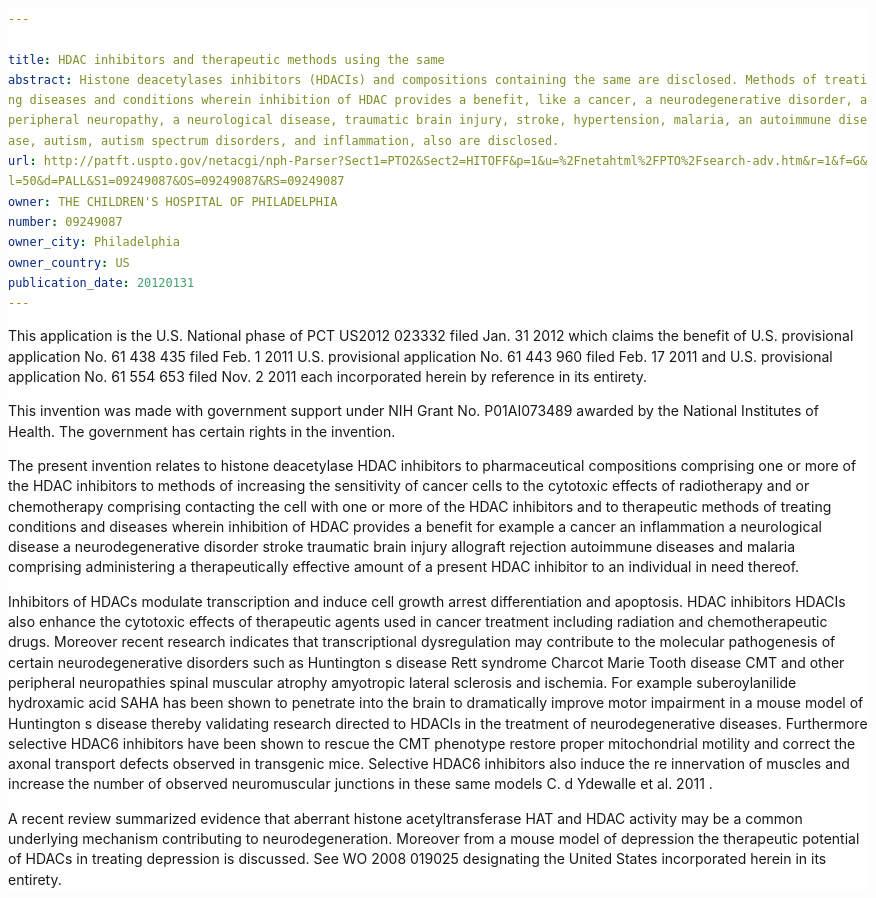 ```yaml
---

title: HDAC inhibitors and therapeutic methods using the same
abstract: Histone deacetylases inhibitors (HDACIs) and compositions containing the same are disclosed. Methods of treating diseases and conditions wherein inhibition of HDAC provides a benefit, like a cancer, a neurodegenerative disorder, a peripheral neuropathy, a neurological disease, traumatic brain injury, stroke, hypertension, malaria, an autoimmune disease, autism, autism spectrum disorders, and inflammation, also are disclosed.
url: http://patft.uspto.gov/netacgi/nph-Parser?Sect1=PTO2&Sect2=HITOFF&p=1&u=%2Fnetahtml%2FPTO%2Fsearch-adv.htm&r=1&f=G&l=50&d=PALL&S1=09249087&OS=09249087&RS=09249087
owner: THE CHILDREN'S HOSPITAL OF PHILADELPHIA
number: 09249087
owner_city: Philadelphia
owner_country: US
publication_date: 20120131
---
```

This application is the U.S. National phase of PCT US2012 023332 filed Jan. 31 2012 which claims the benefit of U.S. provisional application No. 61 438 435 filed Feb. 1 2011 U.S. provisional application No. 61 443 960 filed Feb. 17 2011 and U.S. provisional application No. 61 554 653 filed Nov. 2 2011 each incorporated herein by reference in its entirety.

This invention was made with government support under NIH Grant No. P01AI073489 awarded by the National Institutes of Health. The government has certain rights in the invention.

The present invention relates to histone deacetylase HDAC inhibitors to pharmaceutical compositions comprising one or more of the HDAC inhibitors to methods of increasing the sensitivity of cancer cells to the cytotoxic effects of radiotherapy and or chemotherapy comprising contacting the cell with one or more of the HDAC inhibitors and to therapeutic methods of treating conditions and diseases wherein inhibition of HDAC provides a benefit for example a cancer an inflammation a neurological disease a neurodegenerative disorder stroke traumatic brain injury allograft rejection autoimmune diseases and malaria comprising administering a therapeutically effective amount of a present HDAC inhibitor to an individual in need thereof.

Inhibitors of HDACs modulate transcription and induce cell growth arrest differentiation and apoptosis. HDAC inhibitors HDACIs also enhance the cytotoxic effects of therapeutic agents used in cancer treatment including radiation and chemotherapeutic drugs. Moreover recent research indicates that transcriptional dysregulation may contribute to the molecular pathogenesis of certain neurodegenerative disorders such as Huntington s disease Rett syndrome Charcot Marie Tooth disease CMT and other peripheral neuropathies spinal muscular atrophy amyotropic lateral sclerosis and ischemia. For example suberoylanilide hydroxamic acid SAHA has been shown to penetrate into the brain to dramatically improve motor impairment in a mouse model of Huntington s disease thereby validating research directed to HDACIs in the treatment of neurodegenerative diseases. Furthermore selective HDAC6 inhibitors have been shown to rescue the CMT phenotype restore proper mitochondrial motility and correct the axonal transport defects observed in transgenic mice. Selective HDAC6 inhibitors also induce the re innervation of muscles and increase the number of observed neuromuscular junctions in these same models C. d Ydewalle et al. 2011 .

A recent review summarized evidence that aberrant histone acetyltransferase HAT and HDAC activity may be a common underlying mechanism contributing to neurodegeneration. Moreover from a mouse model of depression the therapeutic potential of HDACs in treating depression is discussed. See WO 2008 019025 designating the United States incorporated herein in its entirety.
